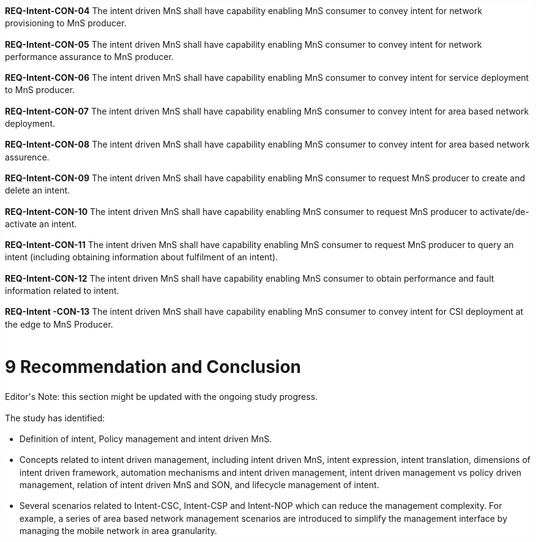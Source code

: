 **REQ-Intent-CON-04** The intent driven MnS shall have capability
enabling MnS consumer to convey intent for network provisioning to MnS
producer.

**REQ-Intent-CON-05** The intent driven MnS shall have capability
enabling MnS consumer to convey intent for network performance assurance
to MnS producer.

**REQ-Intent-CON-06** The intent driven MnS shall have capability
enabling MnS consumer to convey intent for service deployment to MnS
producer.

**REQ-Intent-CON-07** The intent driven MnS shall have capability
enabling MnS consumer to convey intent for area based network
deployment.

**REQ-Intent-CON-08** The intent driven MnS shall have capability
enabling MnS consumer to convey intent for area based network assurence.

**REQ-Intent-CON-09** The intent driven MnS shall have capability
enabling MnS consumer to request MnS producer to create and delete an
intent.

**REQ-Intent-CON-10** The intent driven MnS shall have capability
enabling MnS consumer to request MnS producer to activate/de-activate an
intent.

**REQ-Intent-CON-11** The intent driven MnS shall have capability
enabling MnS consumer to request MnS producer to query an intent
(including obtaining information about fulfilment of an intent).

**REQ-Intent-CON-12** The intent driven MnS shall have capability
enabling MnS consumer to obtain performance and fault information
related to intent.

**REQ-Intent -CON-13** The intent driven MnS shall have capability
enabling MnS consumer to convey intent for CSI deployment at the edge to
MnS Producer.

9 Recommendation and Conclusion 
===============================

Editor's Note: this section might be updated with the ongoing study
progress.

The study has identified:

-   Definition of intent, Policy management and intent driven MnS.

-   Concepts related to intent driven management, including intent
    driven MnS, intent expression, intent translation, dimensions of
    intent driven framework, automation mechanisms and intent driven
    management, intent driven management vs policy driven management,
    relation of intent driven MnS and SON, and lifecycle management of
    intent.

-   Several scenarios related to Intent-CSC, Intent-CSP and Intent-NOP
    which can reduce the management complexity. For example, a series of
    area based network management scenarios are introduced to simplify
    the management interface by managing the mobile network in area
    granularity.
